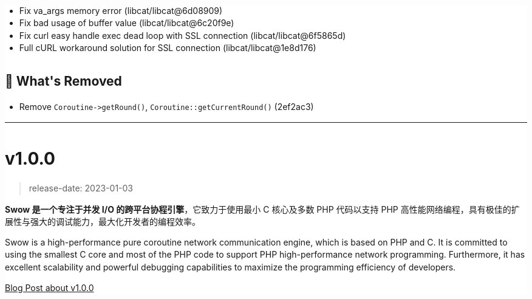 - Fix va_args memory error (libcat/libcat@6d08909)
- Fix bad usage of buffer value (libcat/libcat@6c20f9e)
- Fix curl easy handle exec dead loop with SSL connection (libcat/libcat@6f5865d)
- Full cURL workaround solution for SSL connection (libcat/libcat@1e8d176)

## 👻 What's Removed

- Remove `Coroutine->getRound()`, `Coroutine::getCurrentRound()` (2ef2ac3)

---

# v1.0.0

> release-date: 2023-01-03

**Swow 是一个专注于并发 I/O 的跨平台协程引擎**，它致力于使用最小 C 核心及多数 PHP 代码以支持 PHP 高性能网络编程，具有极佳的扩展性与强大的调试能力，最大化开发者的编程效率。

Swow is a high-performance pure coroutine network communication engine, which is based on PHP and C.
It is committed to using the smallest C core and most of the PHP code to support PHP high-performance network programming.
Furthermore, it has excellent scalability and powerful debugging capabilities to maximize the programming efficiency of developers.

[Blog Post about v1.0.0](https://docs.toast.run/swow-blog/chs/init.html)
